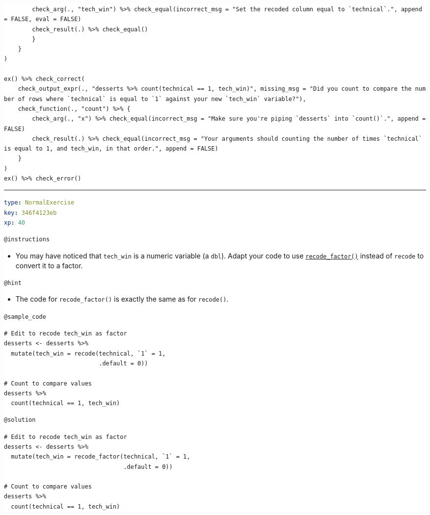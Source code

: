 ```{r}
        check_arg(., "tech_win") %>% check_equal(incorrect_msg = "Set the recoded column equal to `technical`.", append = FALSE, eval = FALSE)
        check_result(.) %>% check_equal()
        }
    }
)

ex() %>% check_correct(
	check_output_expr(., "desserts %>% count(technical == 1, tech_win)", missing_msg = "Did you count to compare the number of rows where `technical` is equal to `1` against your new `tech_win` variable?"),
	check_function(., "count") %>% {
    	check_arg(., "x") %>% check_equal(incorrect_msg = "Make sure you're piping `desserts` into `count()`.", append = FALSE)
    	check_result(.) %>% check_equal(incorrect_msg = "Your arguments should counting the number of times `technical` is equal to 1, and tech_win, in that order.", append = FALSE)
    }
)
ex() %>% check_error()
```

***

```yaml
type: NormalExercise
key: 346f4123eb
xp: 40
```

`@instructions`
- You may have noticed that `tech_win` is a numeric variable (a `dbl`). Adapt your code to use [`recode_factor()`](https://www.rdocumentation.org/packages/dplyr/versions/0.7.3/topics/recode) instead of `recode` to convert it to a factor.

`@hint`
- The code for `recode_factor()` is exactly the same as for `recode()`.

`@sample_code`
```{r}
# Edit to recode tech_win as factor
desserts <- desserts %>% 
  mutate(tech_win = recode(technical, `1` = 1,
                           .default = 0))

# Count to compare values                      
desserts %>% 
  count(technical == 1, tech_win)
```

`@solution`
```{r}
# Edit to recode tech_win as factor
desserts <- desserts %>% 
  mutate(tech_win = recode_factor(technical, `1` = 1,
                                  .default = 0))

# Count to compare values                      
desserts %>% 
  count(technical == 1, tech_win)
```

